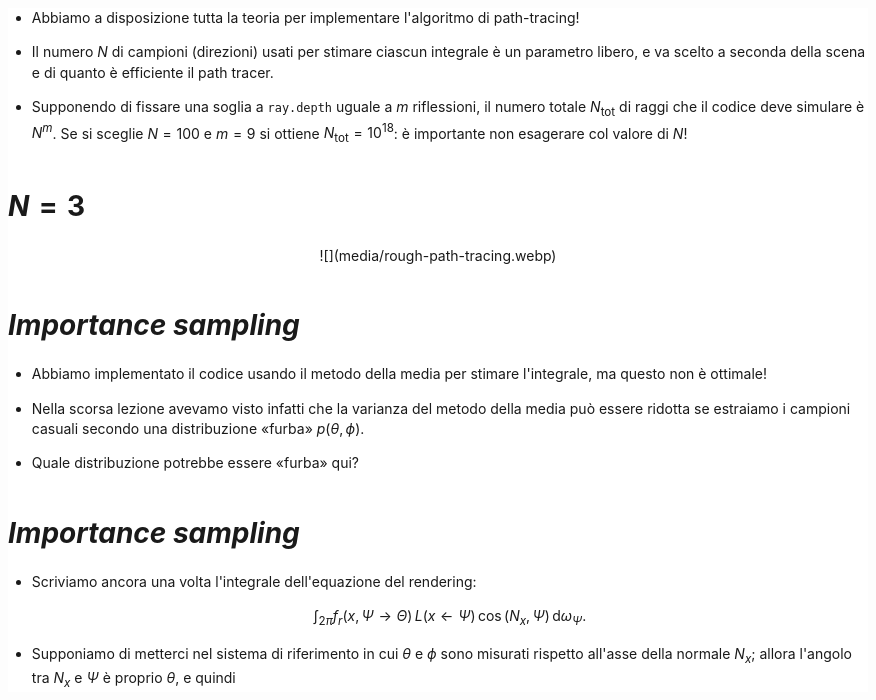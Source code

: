 -   Abbiamo a disposizione tutta la teoria per implementare l'algoritmo di path-tracing!

-   Il numero $N$ di campioni (direzioni) usati per stimare ciascun integrale è un parametro libero, e va scelto a seconda della scena e di quanto è efficiente il path tracer.

-   Supponendo di fissare una soglia a `ray.depth` uguale a $m$ riflessioni, il numero totale $N_\text{tot}$ di raggi che il codice deve simulare è $N^m$. Se si sceglie $N = 100$ e $m = 9$ si ottiene $N_\text{tot} = 10^{18}$: è importante non esagerare col valore di $N$!

# $N = 3$

<center>![](media/rough-path-tracing.webp)</center>


# *Importance sampling*

-   Abbiamo implementato il codice usando il metodo della media per stimare l'integrale, ma questo non è ottimale!

-   Nella scorsa lezione avevamo visto infatti che la varianza del metodo della media può essere ridotta se estraiamo i campioni casuali secondo una distribuzione «furba» $p(\theta, \phi)$.

-   Quale distribuzione potrebbe essere «furba» qui?

# *Importance sampling*

-   Scriviamo ancora una volta l'integrale dell'equazione del rendering:

    $$
    \int_{2\pi} f_r(x, \Psi \rightarrow \Theta)\,L(x \leftarrow \Psi)\,\cos(N_x, \Psi)\,\mathrm{d}\omega_\Psi.
    $$
    
-   Supponiamo di metterci nel sistema di riferimento in cui $\theta$ e $\phi$ sono misurati rispetto all'asse della normale $N_x$; allora l'angolo tra $N_x$ e $\Psi$ è proprio $\theta$, e quindi
